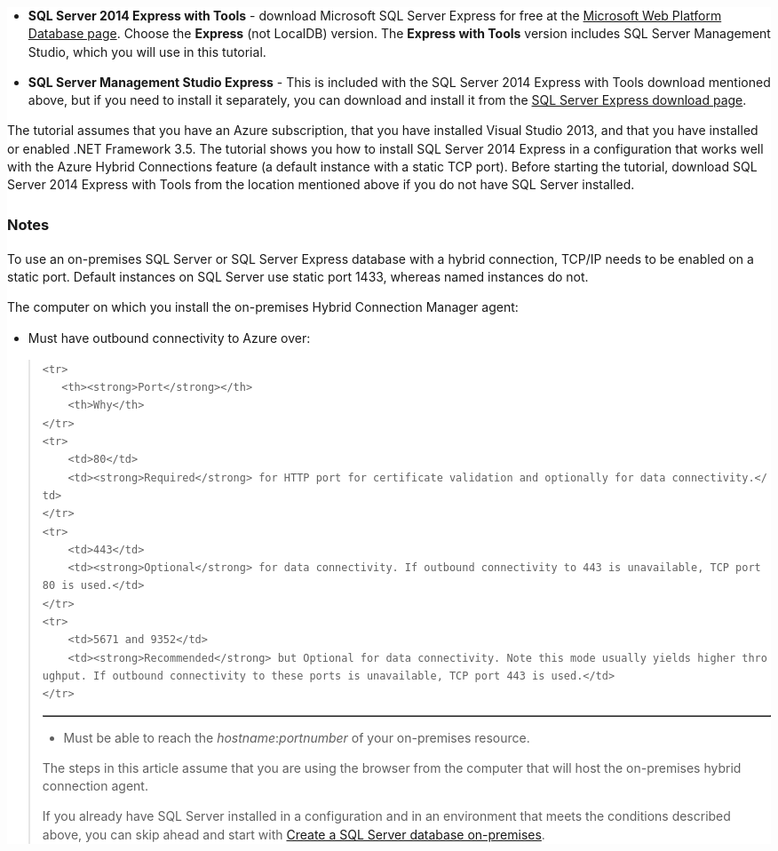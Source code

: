 - **SQL Server 2014 Express with Tools** - download Microsoft SQL Server Express for free at the [Microsoft Web Platform Database page](http://www.microsoft.com/web/platform/database.aspx). Choose the **Express** (not LocalDB) version. The **Express with Tools** version includes SQL Server Management Studio, which you will use in this tutorial.

- **SQL Server Management Studio Express** - This is included with the SQL Server 2014 Express with Tools download mentioned above, but if you need to install it separately, you can download and install it from the [SQL Server Express download page](http://www.microsoft.com/web/platform/database.aspx).

The tutorial assumes that you have an Azure subscription, that you have installed Visual Studio 2013, and that you have installed or enabled .NET Framework 3.5. The tutorial shows you how to install SQL Server 2014 Express in a configuration that works well with the Azure Hybrid Connections feature (a default instance with a static TCP port). Before starting the tutorial, download SQL Server 2014 Express with Tools from the location mentioned above if you do not have SQL Server installed.

### Notes ###
To use an on-premises SQL Server or SQL Server Express database with a hybrid connection, TCP/IP needs to be enabled on a static port. Default instances on SQL Server use static port 1433, whereas named instances do not. 

The computer on which you install the on-premises Hybrid Connection Manager agent:

- Must have outbound connectivity to Azure over:

> <table border="1">
    <tr>
       <th><strong>Port</strong></th>
        <th>Why</th>
    </tr>
    <tr>
        <td>80</td>
        <td><strong>Required</strong> for HTTP port for certificate validation and optionally for data connectivity.</td>
    </tr>
    <tr>
        <td>443</td>
        <td><strong>Optional</strong> for data connectivity. If outbound connectivity to 443 is unavailable, TCP port 80 is used.</td>
    </tr>
	<tr>
        <td>5671 and 9352</td>
        <td><strong>Recommended</strong> but Optional for data connectivity. Note this mode usually yields higher throughput. If outbound connectivity to these ports is unavailable, TCP port 443 is used.</td>
	</tr>
</table>

- Must be able to reach the *hostname*:*portnumber* of your on-premises resource. 

The steps in this article assume that you are using the browser from the computer that will host the on-premises hybrid connection agent.

If you already have SQL Server installed in a configuration and in an environment that meets the conditions described above, you can skip ahead and start with [Create a SQL Server database on-premises](#CreateSQLDB).
